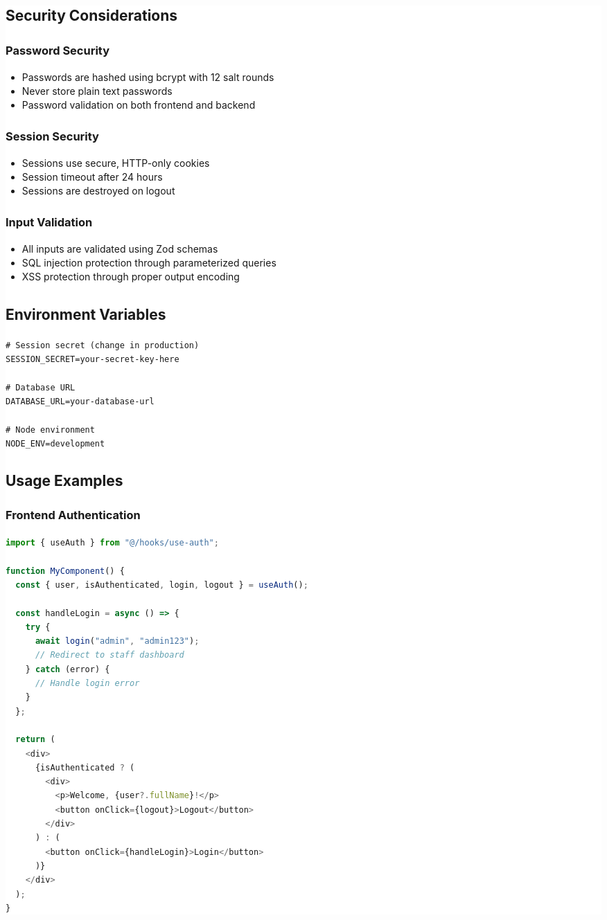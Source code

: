 ## Security Considerations

### Password Security
- Passwords are hashed using bcrypt with 12 salt rounds
- Never store plain text passwords
- Password validation on both frontend and backend

### Session Security
- Sessions use secure, HTTP-only cookies
- Session timeout after 24 hours
- Sessions are destroyed on logout

### Input Validation
- All inputs are validated using Zod schemas
- SQL injection protection through parameterized queries
- XSS protection through proper output encoding

## Environment Variables

```env
# Session secret (change in production)
SESSION_SECRET=your-secret-key-here

# Database URL
DATABASE_URL=your-database-url

# Node environment
NODE_ENV=development
```

## Usage Examples

### Frontend Authentication

```typescript
import { useAuth } from "@/hooks/use-auth";

function MyComponent() {
  const { user, isAuthenticated, login, logout } = useAuth();

  const handleLogin = async () => {
    try {
      await login("admin", "admin123");
      // Redirect to staff dashboard
    } catch (error) {
      // Handle login error
    }
  };

  return (
    <div>
      {isAuthenticated ? (
        <div>
          <p>Welcome, {user?.fullName}!</p>
          <button onClick={logout}>Logout</button>
        </div>
      ) : (
        <button onClick={handleLogin}>Login</button>
      )}
    </div>
  );
}
```
